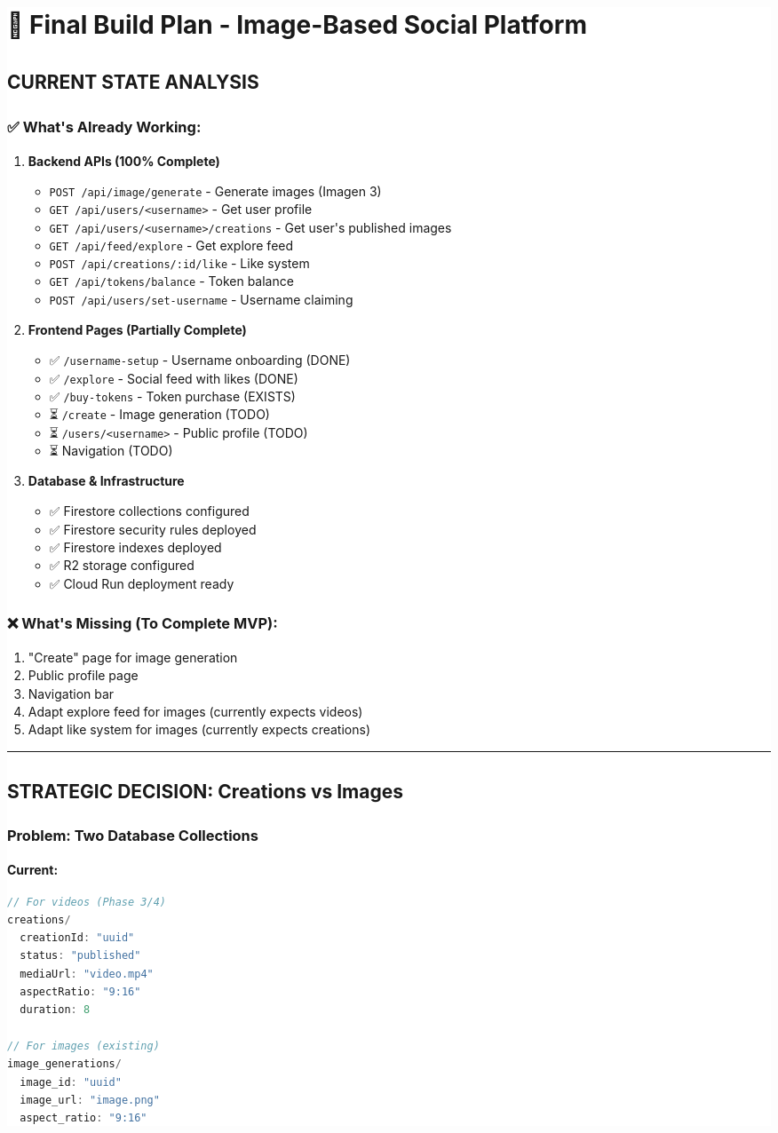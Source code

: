 # 🎯 Final Build Plan - Image-Based Social Platform

## **CURRENT STATE ANALYSIS**

### ✅ What's Already Working:
1. **Backend APIs (100% Complete)**
   - `POST /api/image/generate` - Generate images (Imagen 3)
   - `GET /api/users/<username>` - Get user profile
   - `GET /api/users/<username>/creations` - Get user's published images
   - `GET /api/feed/explore` - Get explore feed
   - `POST /api/creations/:id/like` - Like system
   - `GET /api/tokens/balance` - Token balance
   - `POST /api/users/set-username` - Username claiming

2. **Frontend Pages (Partially Complete)**
   - ✅ `/username-setup` - Username onboarding (DONE)
   - ✅ `/explore` - Social feed with likes (DONE)
   - ✅ `/buy-tokens` - Token purchase (EXISTS)
   - ⏳ `/create` - Image generation (TODO)
   - ⏳ `/users/<username>` - Public profile (TODO)
   - ⏳ Navigation (TODO)

3. **Database & Infrastructure**
   - ✅ Firestore collections configured
   - ✅ Firestore security rules deployed
   - ✅ Firestore indexes deployed
   - ✅ R2 storage configured
   - ✅ Cloud Run deployment ready

### ❌ What's Missing (To Complete MVP):
1. "Create" page for image generation
2. Public profile page
3. Navigation bar
4. Adapt explore feed for images (currently expects videos)
5. Adapt like system for images (currently expects creations)

---

## **STRATEGIC DECISION: Creations vs Images**

### **Problem:** Two Database Collections

**Current:**
```javascript
// For videos (Phase 3/4)
creations/
  creationId: "uuid"
  status: "published"
  mediaUrl: "video.mp4"
  aspectRatio: "9:16"
  duration: 8

// For images (existing)
image_generations/
  image_id: "uuid"
  image_url: "image.png"
  aspect_ratio: "9:16"
```
